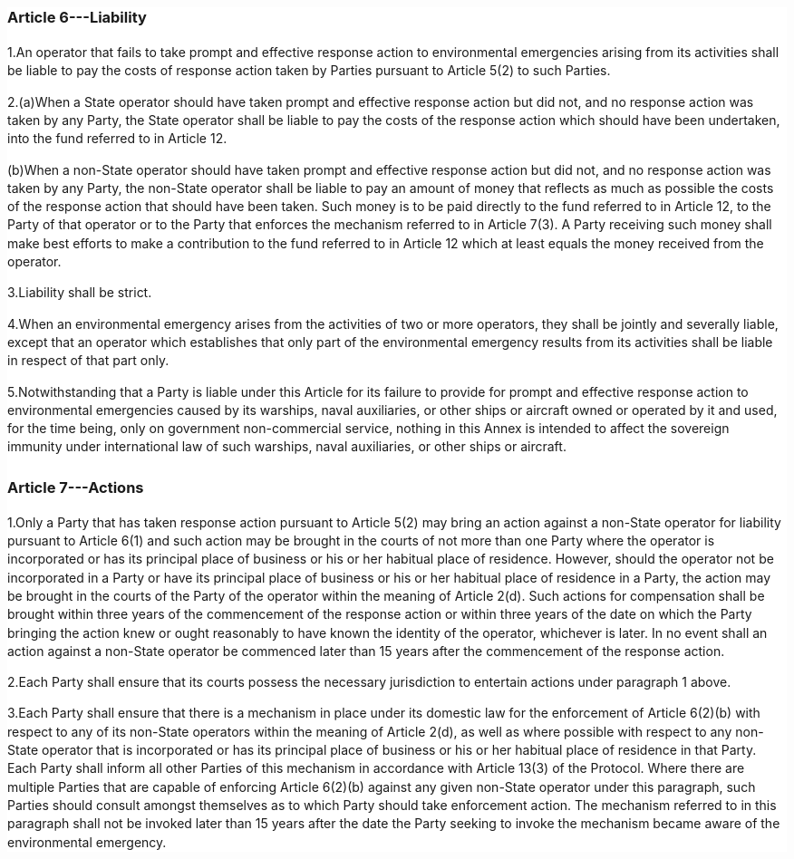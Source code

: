 ### Article 6---Liability

1\.An operator that fails to take prompt and effective response action to environmental emergencies arising from its activities shall be liable to pay the costs of response action taken by Parties pursuant to Article 5(2) to such Parties.

2\.(a)When a State operator should have taken prompt and effective response action but did not, and no response action was taken by any Party, the State operator shall be liable to pay the costs of the response action which should have been undertaken, into the fund referred to in Article 12\.

(b)When a non-State operator should have taken prompt and effective response action but did not, and no response action was taken by any Party, the non-State operator shall be liable to pay an amount of money that reflects as much as possible the costs of the response action that should have been taken. Such money is to be paid directly to the fund referred to in Article 12, to the Party of that operator or to the Party that enforces the mechanism referred to in Article 7(3). A Party receiving such money shall make best efforts to make a contribution to the fund referred to in Article 12 which at least equals the money received from the operator.

3\.Liability shall be strict.

4\.When an environmental emergency arises from the activities of two or more operators, they shall be jointly and severally liable, except that an operator which establishes that only part of the environmental emergency results from its activities shall be liable in respect of that part only.

5\.Notwithstanding that a Party is liable under this Article for its failure to provide for prompt and effective response action to environmental emergencies caused by its warships, naval auxiliaries, or other ships or aircraft owned or operated by it and used, for the time being, only on government non-commercial service, nothing in this Annex is intended to affect the sovereign immunity under international law of such warships, naval auxiliaries, or other ships or aircraft.

### Article 7---Actions

1\.Only a Party that has taken response action pursuant to Article 5(2) may bring an action against a non-State operator for liability pursuant to Article 6(1) and such action may be brought in the courts of not more than one Party where the operator is incorporated or has its principal place of business or his or her habitual place of residence. However, should the operator not be incorporated in a Party or have its principal place of business or his or her habitual place of residence in a Party, the action may be brought in the courts of the Party of the operator within the meaning of Article 2(d). Such actions for compensation shall be brought within three years of the commencement of the response action or within three years of the date on which the Party bringing the action knew or ought reasonably to have known the identity of the operator, whichever is later. In no event shall an action against a non-State operator be commenced later than 15 years after the commencement of the response action.

2\.Each Party shall ensure that its courts possess the necessary jurisdiction to entertain actions under paragraph 1 above.

3\.Each Party shall ensure that there is a mechanism in place under its domestic law for the enforcement of Article 6(2)(b) with respect to any of its non-State operators within the meaning of Article 2(d), as well as where possible with respect to any non-State operator that is incorporated or has its principal place of business or his or her habitual place of residence in that Party. Each Party shall inform all other Parties of this mechanism in accordance with Article 13(3) of the Protocol. Where there are multiple Parties that are capable of enforcing Article 6(2)(b) against any given non-State operator under this paragraph, such Parties should consult amongst themselves as to which Party should take enforcement action. The mechanism referred to in this paragraph shall not be invoked later than 15 years after the date the Party seeking to invoke the mechanism became aware of the environmental emergency.
